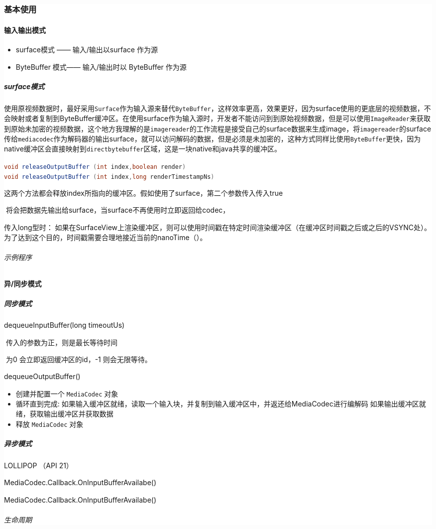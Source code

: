 ### 基本使用

#### 输入输出模式

- surface模式 —— 输入/输出以surface 作为源

- ByteBuffer 模式—— 输入/输出时以 ByteBuffer 作为源

##### surface模式

使用原视频数据时，最好采用`Surface`作为输入源来替代`ByteBuffer`，这样效率更高，效果更好，因为surface使用的更底层的视频数据，不会映射或者复制到ByteBuffer缓冲区。在使用surface作为输入源时，开发者不能访问到到原始视频数据，但是可以使用`ImageReader`来获取到原始未加密的视频数据，这个地方我理解的是`imagereader`的工作流程是接受自己的surface数据来生成image，将`imagereader`的surface传给`mediacodec`作为解码器的输出surface，就可以访问解码的数据，但是必须是未加密的，这种方式同样比使用`ByteBuffer`更快，因为native缓冲区会直接映射到`directbytebuffer`区域，这是一块native和java共享的缓冲区。

```java
void releaseOutputBuffer (int index,boolean render)
void releaseOutputBuffer (int index,long renderTimestampNs)
```

这两个方法都会释放index所指向的缓冲区。假如使用了surface，第二个参数传入传入true

​	将会把数据先输出给surface，当surface不再使用时立即返回给codec，

传入long型时：
	如果在SurfaceView上渲染缓冲区，则可以使用时间戳在特定时间渲染缓冲区（在缓冲区时间戳之后或之后的VSYNC处）。为了达到这个目的，时间戳需要合理地接近当前的nanoTime（）。

###### 示例程序

#### 异/同步模式

##### 同步模式

dequeueInputBuffer(long timeoutUs)

​	传入的参数为正，则是最长等待时间

​	为0 会立即返回缓冲区的id，-1 则会无限等待。

dequeueOutputBuffer()

- 创建并配置一个 `MediaCodec` 对象
- 循环直到完成:
  如果输入缓冲区就绪，读取一个输入块，并复制到输入缓冲区中，并返还给MediaCodec进行编解码
  如果输出缓冲区就绪，获取输出缓冲区并获取数据
- 释放 `MediaCodec` 对象

##### 异步模式

LOLLIPOP （API 21）

MediaCodec.Callback.OnInputBufferAvailabe()

MediaCodec.Callback.OnInputBufferAvailabe()

###### 生命周期
